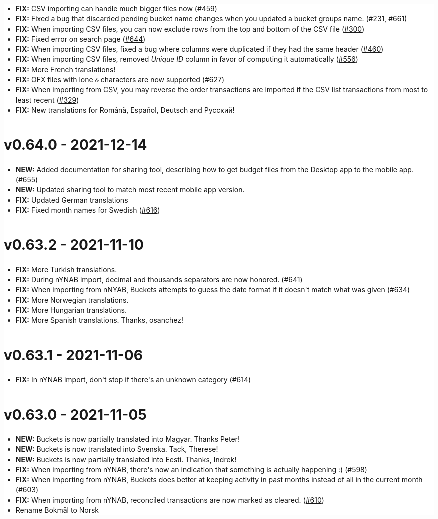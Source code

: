- **FIX:** CSV importing can handle much bigger files now ([#459](https://github.com/buckets/application/issues/459))
- **FIX:** Fixed a bug that discarded pending bucket name changes when you updated a bucket groups name. ([#231](https://github.com/buckets/application/issues/231), [#661](https://github.com/buckets/application/issues/661))
- **FIX:** When importing CSV files, you can now exclude rows from the top and bottom of the CSV file ([#300](https://github.com/buckets/application/issues/300))
- **FIX:** Fixed error on search page ([#644](https://github.com/buckets/application/issues/644))
- **FIX:** When importing CSV files, fixed a bug where columns were duplicated if they had the same header ([#460](https://github.com/buckets/application/issues/460))
- **FIX:** When importing CSV files, removed *Unique ID* column in favor of computing it automatically ([#556](https://github.com/buckets/application/issues/556))
- **FIX:** More French translations!
- **FIX:** OFX files with lone `&` characters are now supported ([#627](https://github.com/buckets/application/issues/627))
- **FIX:** When importing from CSV, you may reverse the order transactions are imported if the CSV list transactions from most to least recent ([#329](https://github.com/buckets/application/issues/329))
- **FIX:** New translations for Română, Español, Deutsch and Русский!

# v0.64.0 - 2021-12-14

- **NEW:** Added documentation for sharing tool, describing how to get budget files from the Desktop app to the mobile app. ([#655](https://github.com/buckets/application/issues/655))
- **NEW:** Updated sharing tool to match most recent mobile app version.
- **FIX:** Updated German translations
- **FIX:** Fixed month names for Swedish ([#616](https://github.com/buckets/application/issues/616))

# v0.63.2 - 2021-11-10

- **FIX:** More Turkish translations.
- **FIX:** During nYNAB import, decimal and thousands separators are now honored. ([#641](https://github.com/buckets/application/issues/641))
- **FIX:** When importing from nNYAB, Buckets attempts to guess the date format if it doesn't match what was given ([#634](https://github.com/buckets/application/issues/634))
- **FIX:** More Norwegian translations.
- **FIX:** More Hungarian translations.
- **FIX:** More Spanish translations. Thanks, osanchez!

# v0.63.1 - 2021-11-06

- **FIX:** In nYNAB import, don't stop if there's an unknown category ([#614](https://github.com/buckets/application/issues/614))

# v0.63.0 - 2021-11-05

- **NEW:** Buckets is now partially translated into Magyar. Thanks Peter!
- **NEW:** Buckets is now translated into Svenska. Tack, Therese!
- **NEW:** Buckets is now partially translated into Eesti. Thanks, Indrek!
- **FIX:** When importing from nYNAB, there's now an indication that something is actually happening :) ([#598](https://github.com/buckets/application/issues/598))
- **FIX:** When importing from nYNAB, Buckets does better at keeping activity in past months instead of all in the current month ([#603](https://github.com/buckets/application/issues/603))
- **FIX:** When importing from nYNAB, reconciled transactions are now marked as cleared. ([#610](https://github.com/buckets/application/issues/610))
- Rename Bokmål to Norsk
